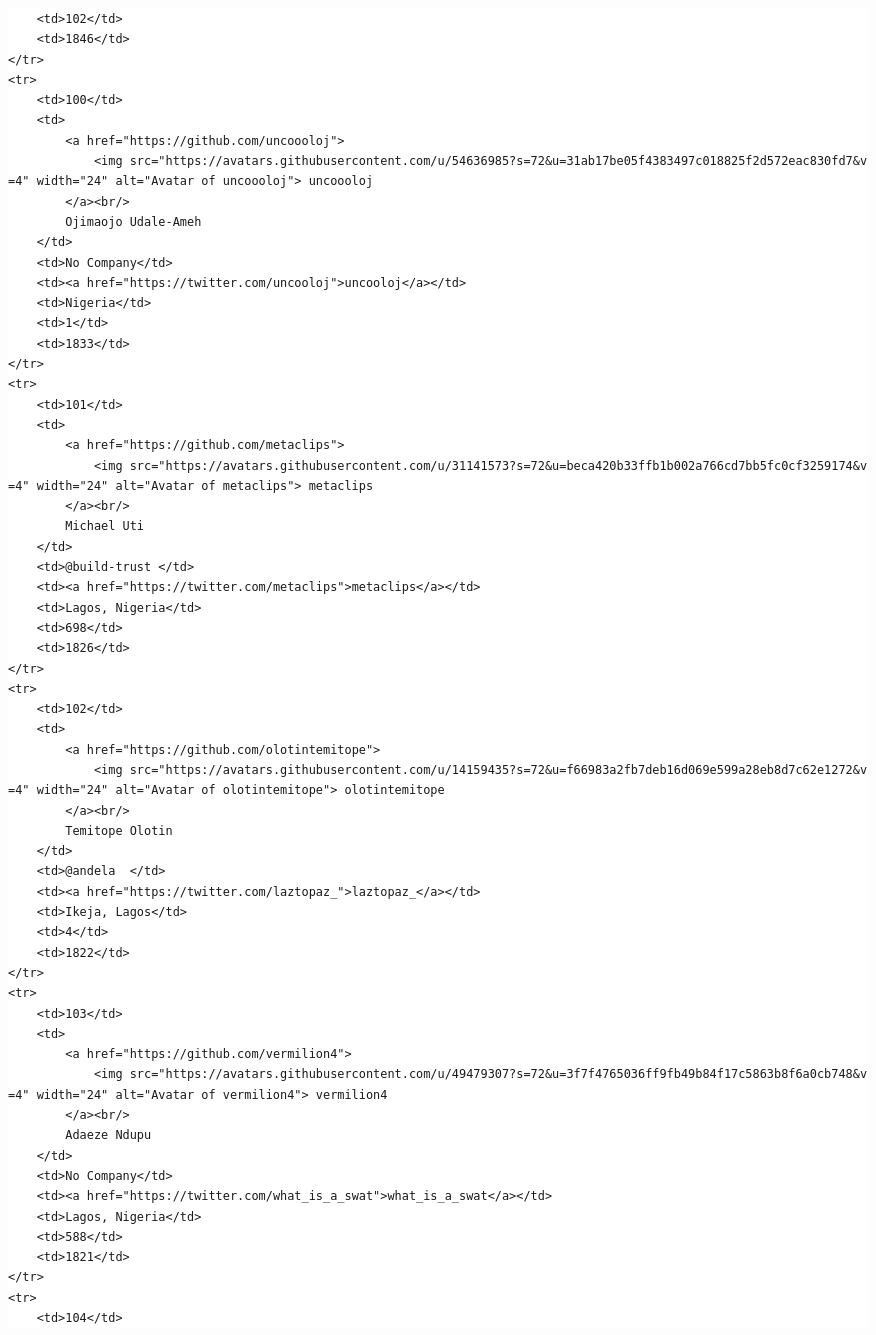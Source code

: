 		<td>102</td>
		<td>1846</td>
	</tr>
	<tr>
		<td>100</td>
		<td>
			<a href="https://github.com/uncoooloj">
				<img src="https://avatars.githubusercontent.com/u/54636985?s=72&u=31ab17be05f4383497c018825f2d572eac830fd7&v=4" width="24" alt="Avatar of uncoooloj"> uncoooloj
			</a><br/>
			Ojimaojo Udale-Ameh
		</td>
		<td>No Company</td>
		<td><a href="https://twitter.com/uncooloj">uncooloj</a></td>
		<td>Nigeria</td>
		<td>1</td>
		<td>1833</td>
	</tr>
	<tr>
		<td>101</td>
		<td>
			<a href="https://github.com/metaclips">
				<img src="https://avatars.githubusercontent.com/u/31141573?s=72&u=beca420b33ffb1b002a766cd7bb5fc0cf3259174&v=4" width="24" alt="Avatar of metaclips"> metaclips
			</a><br/>
			Michael Uti
		</td>
		<td>@build-trust </td>
		<td><a href="https://twitter.com/metaclips">metaclips</a></td>
		<td>Lagos, Nigeria</td>
		<td>698</td>
		<td>1826</td>
	</tr>
	<tr>
		<td>102</td>
		<td>
			<a href="https://github.com/olotintemitope">
				<img src="https://avatars.githubusercontent.com/u/14159435?s=72&u=f66983a2fb7deb16d069e599a28eb8d7c62e1272&v=4" width="24" alt="Avatar of olotintemitope"> olotintemitope
			</a><br/>
			Temitope Olotin
		</td>
		<td>@andela  </td>
		<td><a href="https://twitter.com/laztopaz_">laztopaz_</a></td>
		<td>Ikeja, Lagos</td>
		<td>4</td>
		<td>1822</td>
	</tr>
	<tr>
		<td>103</td>
		<td>
			<a href="https://github.com/vermilion4">
				<img src="https://avatars.githubusercontent.com/u/49479307?s=72&u=3f7f4765036ff9fb49b84f17c5863b8f6a0cb748&v=4" width="24" alt="Avatar of vermilion4"> vermilion4
			</a><br/>
			Adaeze Ndupu 
		</td>
		<td>No Company</td>
		<td><a href="https://twitter.com/what_is_a_swat">what_is_a_swat</a></td>
		<td>Lagos, Nigeria</td>
		<td>588</td>
		<td>1821</td>
	</tr>
	<tr>
		<td>104</td>